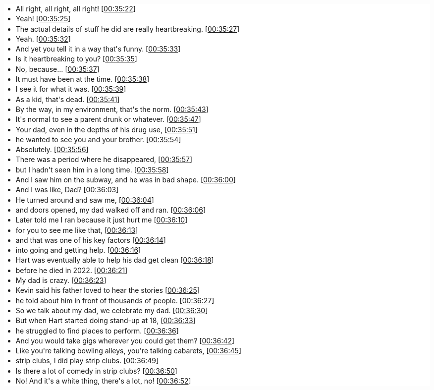 *  All right, all right, all right! [[00:35:22](https://www.youtube.com/watch?v=R1ok8qbMRdk&t=2122.9s)]
*  Yeah! [[00:35:25](https://www.youtube.com/watch?v=R1ok8qbMRdk&t=2125.9s)]
*  The actual details of stuff he did are really heartbreaking. [[00:35:27](https://www.youtube.com/watch?v=R1ok8qbMRdk&t=2127.9s)]
*  Yeah. [[00:35:32](https://www.youtube.com/watch?v=R1ok8qbMRdk&t=2132.9s)]
*  And yet you tell it in a way that's funny. [[00:35:33](https://www.youtube.com/watch?v=R1ok8qbMRdk&t=2133.9s)]
*  Is it heartbreaking to you? [[00:35:35](https://www.youtube.com/watch?v=R1ok8qbMRdk&t=2135.9s)]
*  No, because... [[00:35:37](https://www.youtube.com/watch?v=R1ok8qbMRdk&t=2137.9s)]
*  It must have been at the time. [[00:35:38](https://www.youtube.com/watch?v=R1ok8qbMRdk&t=2138.9s)]
*  I see it for what it was. [[00:35:39](https://www.youtube.com/watch?v=R1ok8qbMRdk&t=2139.9s)]
*  As a kid, that's dead. [[00:35:41](https://www.youtube.com/watch?v=R1ok8qbMRdk&t=2141.9s)]
*  By the way, in my environment, that's the norm. [[00:35:43](https://www.youtube.com/watch?v=R1ok8qbMRdk&t=2143.9s)]
*  It's normal to see a parent drunk or whatever. [[00:35:47](https://www.youtube.com/watch?v=R1ok8qbMRdk&t=2147.9s)]
*  Your dad, even in the depths of his drug use, [[00:35:51](https://www.youtube.com/watch?v=R1ok8qbMRdk&t=2151.9s)]
*  he wanted to see you and your brother. [[00:35:54](https://www.youtube.com/watch?v=R1ok8qbMRdk&t=2154.9s)]
*  Absolutely. [[00:35:56](https://www.youtube.com/watch?v=R1ok8qbMRdk&t=2156.9s)]
*  There was a period where he disappeared, [[00:35:57](https://www.youtube.com/watch?v=R1ok8qbMRdk&t=2157.9s)]
*  but I hadn't seen him in a long time. [[00:35:58](https://www.youtube.com/watch?v=R1ok8qbMRdk&t=2158.9s)]
*  And I saw him on the subway, and he was in bad shape. [[00:36:00](https://www.youtube.com/watch?v=R1ok8qbMRdk&t=2160.9s)]
*  And I was like, Dad? [[00:36:03](https://www.youtube.com/watch?v=R1ok8qbMRdk&t=2163.9s)]
*  He turned around and saw me, [[00:36:04](https://www.youtube.com/watch?v=R1ok8qbMRdk&t=2164.9s)]
*  and doors opened, my dad walked off and ran. [[00:36:06](https://www.youtube.com/watch?v=R1ok8qbMRdk&t=2166.9s)]
*  Later told me I ran because it just hurt me [[00:36:10](https://www.youtube.com/watch?v=R1ok8qbMRdk&t=2170.9s)]
*  for you to see me like that, [[00:36:13](https://www.youtube.com/watch?v=R1ok8qbMRdk&t=2173.9s)]
*  and that was one of his key factors [[00:36:14](https://www.youtube.com/watch?v=R1ok8qbMRdk&t=2174.9s)]
*  into going and getting help. [[00:36:16](https://www.youtube.com/watch?v=R1ok8qbMRdk&t=2176.9s)]
*  Hart was eventually able to help his dad get clean [[00:36:18](https://www.youtube.com/watch?v=R1ok8qbMRdk&t=2178.9s)]
*  before he died in 2022. [[00:36:21](https://www.youtube.com/watch?v=R1ok8qbMRdk&t=2181.9s)]
*  My dad is crazy. [[00:36:23](https://www.youtube.com/watch?v=R1ok8qbMRdk&t=2183.9s)]
*  Kevin said his father loved to hear the stories [[00:36:25](https://www.youtube.com/watch?v=R1ok8qbMRdk&t=2185.9s)]
*  he told about him in front of thousands of people. [[00:36:27](https://www.youtube.com/watch?v=R1ok8qbMRdk&t=2187.9s)]
*  So we talk about my dad, we celebrate my dad. [[00:36:30](https://www.youtube.com/watch?v=R1ok8qbMRdk&t=2190.9s)]
*  But when Hart started doing stand-up at 18, [[00:36:33](https://www.youtube.com/watch?v=R1ok8qbMRdk&t=2193.9s)]
*  he struggled to find places to perform. [[00:36:36](https://www.youtube.com/watch?v=R1ok8qbMRdk&t=2196.9s)]
*  And you would take gigs wherever you could get them? [[00:36:42](https://www.youtube.com/watch?v=R1ok8qbMRdk&t=2202.9s)]
*  Like you're talking bowling alleys, you're talking cabarets, [[00:36:45](https://www.youtube.com/watch?v=R1ok8qbMRdk&t=2205.9s)]
*  strip clubs, I did play strip clubs. [[00:36:49](https://www.youtube.com/watch?v=R1ok8qbMRdk&t=2209.9s)]
*  Is there a lot of comedy in strip clubs? [[00:36:50](https://www.youtube.com/watch?v=R1ok8qbMRdk&t=2210.9s)]
*  No! And it's a white thing, there's a lot, no! [[00:36:52](https://www.youtube.com/watch?v=R1ok8qbMRdk&t=2212.9s)]